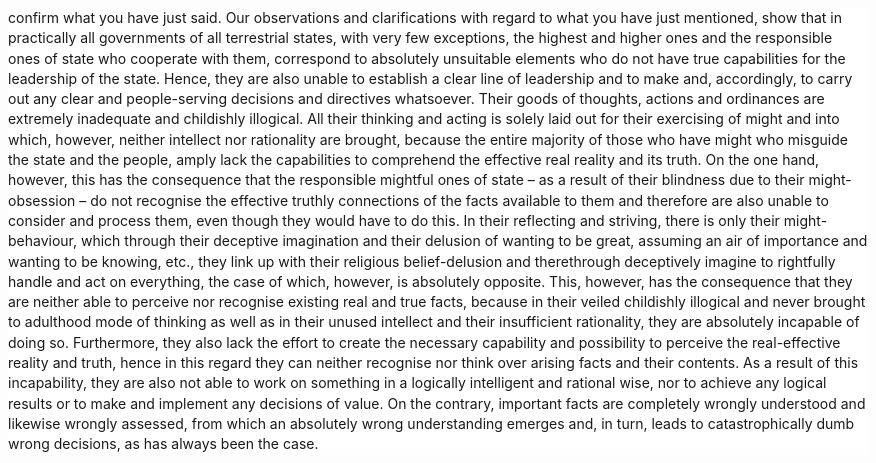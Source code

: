 confirm what you have just said. Our observations and clarifications with regard to what you have just mentioned, show that in practically all governments of all terrestrial states, with very few exceptions, the highest and higher ones and the responsible ones of state who cooperate with them, correspond to absolutely unsuitable elements who do not have true capabilities for the leadership of the state. Hence, they are also unable to establish a clear line of leadership and to make and, accordingly, to carry out any clear and people-serving decisions and directives whatsoever. Their goods of thoughts, actions and ordinances are extremely inadequate and childishly illogical. All their thinking and acting is solely laid out for their exercising of might and into which, however, neither intellect nor rationality are brought, because the entire majority of those who have might who misguide the state and the people, amply lack the capabilities to comprehend the effective real reality and its truth. On the one hand, however, this has the consequence that the responsible mightful ones of state – as a result of their blindness due to their might-obsession – do not recognise the effective truthly connections of the facts available to them and therefore are also unable to consider and process them, even though they would have to do this. In their reflecting and striving, there is only their might-behaviour, which through their deceptive imagination and their delusion of wanting to be great, assuming an air of importance and wanting to be knowing, etc., they link up with their religious belief-delusion and therethrough deceptively imagine to rightfully handle and act on everything, the case of which, however, is absolutely opposite. This, however, has the consequence that they are neither able to perceive nor recognise existing real and true facts, because in their veiled childishly illogical and never brought to adulthood mode of thinking as well as in their unused intellect and their insufficient rationality, they are absolutely incapable of doing so. Furthermore, they also lack the effort to create the necessary capability and possibility to perceive the real-effective reality and truth, hence in this regard they can neither recognise nor think over arising facts and their contents. As a result of this incapability, they are also not able to work on something in a logically intelligent and rational wise, nor to achieve any logical results or to make and implement any decisions of value. On the contrary, important facts are completely wrongly understood and likewise wrongly assessed, from which an absolutely wrong understanding emerges and, in turn, leads to catastrophically dumb wrong decisions, as has always been the case.